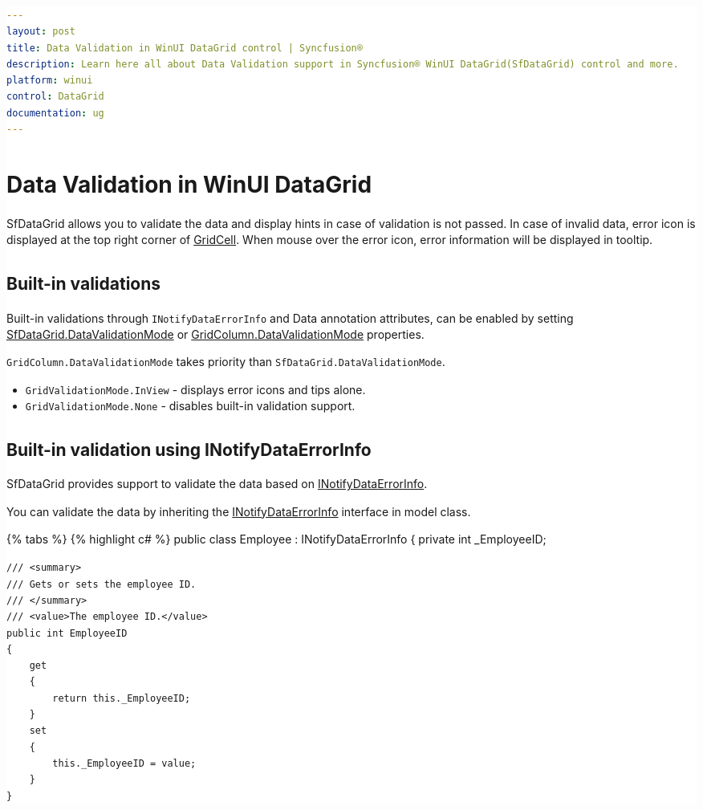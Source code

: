 ```yaml
---
layout: post
title: Data Validation in WinUI DataGrid control | Syncfusion®
description: Learn here all about Data Validation support in Syncfusion® WinUI DataGrid(SfDataGrid) control and more.
platform: winui
control: DataGrid
documentation: ug
---
```


# Data Validation in WinUI DataGrid

SfDataGrid allows you to validate the data and display hints in case of validation is not passed. In case of invalid data, error icon is displayed at the top right corner of [GridCell](https://help.syncfusion.com/cr/winui/Syncfusion.UI.Xaml.DataGrid.GridCell.html). When mouse over the error icon, error information will be displayed in tooltip.
 
## Built-in validations

Built-in validations through `INotifyDataErrorInfo` and Data annotation attributes, can be enabled by setting [SfDataGrid.DataValidationMode](https://help.syncfusion.com/cr/winui/Syncfusion.UI.Xaml.Grids.SfGridBase.html#Syncfusion_UI_Xaml_Grids_SfGridBase_DataValidationMode) or [GridColumn.DataValidationMode](https://help.syncfusion.com/cr/winui/Syncfusion.UI.Xaml.Grids.GridColumnBase.html#Syncfusion_UI_Xaml_Grids_GridColumnBase_DataValidationMode) properties.

 `GridColumn.DataValidationMode` takes priority than `SfDataGrid.DataValidationMode`.

* `GridValidationMode.InView` - displays error icons and tips alone.
* `GridValidationMode.None` - disables built-in validation support.

## Built-in validation using INotifyDataErrorInfo

SfDataGrid provides support to validate the data based on [INotifyDataErrorInfo](https://docs.microsoft.com/en-us/windows/winui/api/microsoft.ui.xaml.data.inotifydataerrorinfo?view=winui-3.0-preview).

You can validate the data by inheriting the [INotifyDataErrorInfo](https://docs.microsoft.com/en-us/windows/winui/api/microsoft.ui.xaml.data.inotifydataerrorinfo?view=winui-3.0-preview) interface in model class.

{% tabs %}
{% highlight c# %}
public class Employee : INotifyDataErrorInfo
{
    private int _EmployeeID;


    /// <summary>
    /// Gets or sets the employee ID.
    /// </summary>
    /// <value>The employee ID.</value>
    public int EmployeeID
    {
        get
        {
            return this._EmployeeID;
        }
        set
        {
            this._EmployeeID = value;
        }
    }
